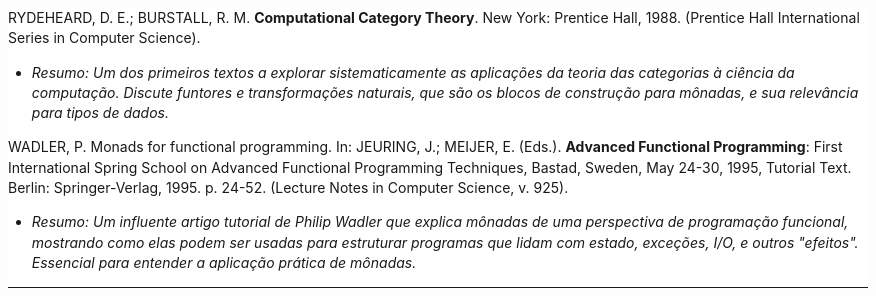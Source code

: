 RYDEHEARD, D. E.; BURSTALL, R. M. **Computational Category Theory**. New York: Prentice Hall, 1988. (Prentice Hall International Series in Computer Science).
*   *Resumo: Um dos primeiros textos a explorar sistematicamente as aplicações da teoria das categorias à ciência da computação. Discute funtores e transformações naturais, que são os blocos de construção para mônadas, e sua relevância para tipos de dados.*

WADLER, P. Monads for functional programming. In: JEURING, J.; MEIJER, E. (Eds.). **Advanced Functional Programming**: First International Spring School on Advanced Functional Programming Techniques, Bastad, Sweden, May 24-30, 1995, Tutorial Text. Berlin: Springer-Verlag, 1995. p. 24-52. (Lecture Notes in Computer Science, v. 925).
*   *Resumo: Um influente artigo tutorial de Philip Wadler que explica mônadas de uma perspectiva de programação funcional, mostrando como elas podem ser usadas para estruturar programas que lidam com estado, exceções, I/O, e outros "efeitos". Essencial para entender a aplicação prática de mônadas.*
---

